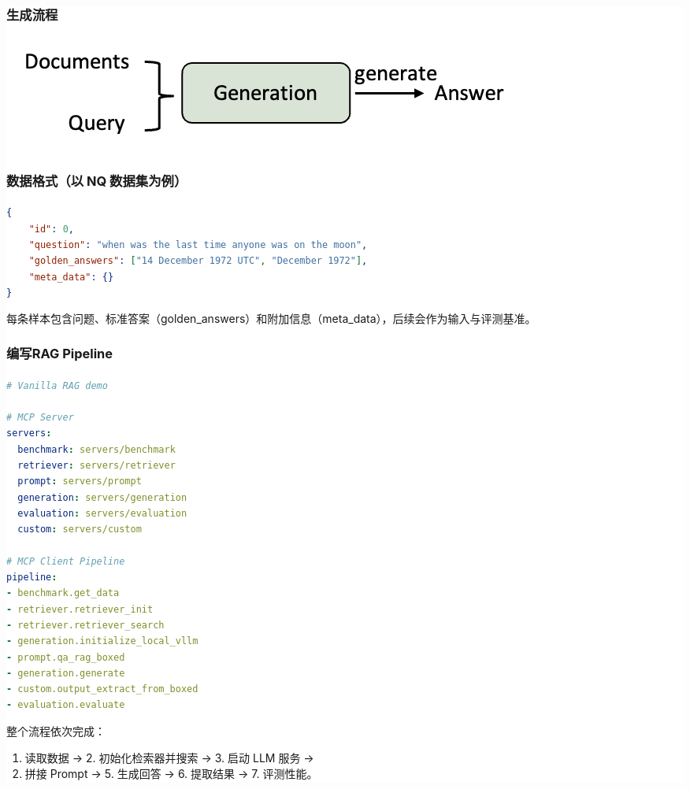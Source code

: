 ### 生成流程

<p align="left">
  <img src="../image/00/gen_stage.png" alt="检索" />
</p>

### 数据格式（以 NQ 数据集为例）

```json
{
    "id": 0, 
    "question": "when was the last time anyone was on the moon", 
    "golden_answers": ["14 December 1972 UTC", "December 1972"], 
    "meta_data": {}
}
```
每条样本包含问题、标准答案（golden_answers）和附加信息（meta_data），后续会作为输入与评测基准。

### 编写RAG Pipeline

```yaml
# Vanilla RAG demo

# MCP Server
servers:
  benchmark: servers/benchmark
  retriever: servers/retriever
  prompt: servers/prompt
  generation: servers/generation
  evaluation: servers/evaluation
  custom: servers/custom

# MCP Client Pipeline
pipeline:
- benchmark.get_data
- retriever.retriever_init
- retriever.retriever_search
- generation.initialize_local_vllm
- prompt.qa_rag_boxed
- generation.generate
- custom.output_extract_from_boxed
- evaluation.evaluate
```

整个流程依次完成：
1. 读取数据 → 2. 初始化检索器并搜索 → 3. 启动 LLM 服务 →
2. 拼接 Prompt → 5. 生成回答 → 6. 提取结果 → 7. 评测性能。
